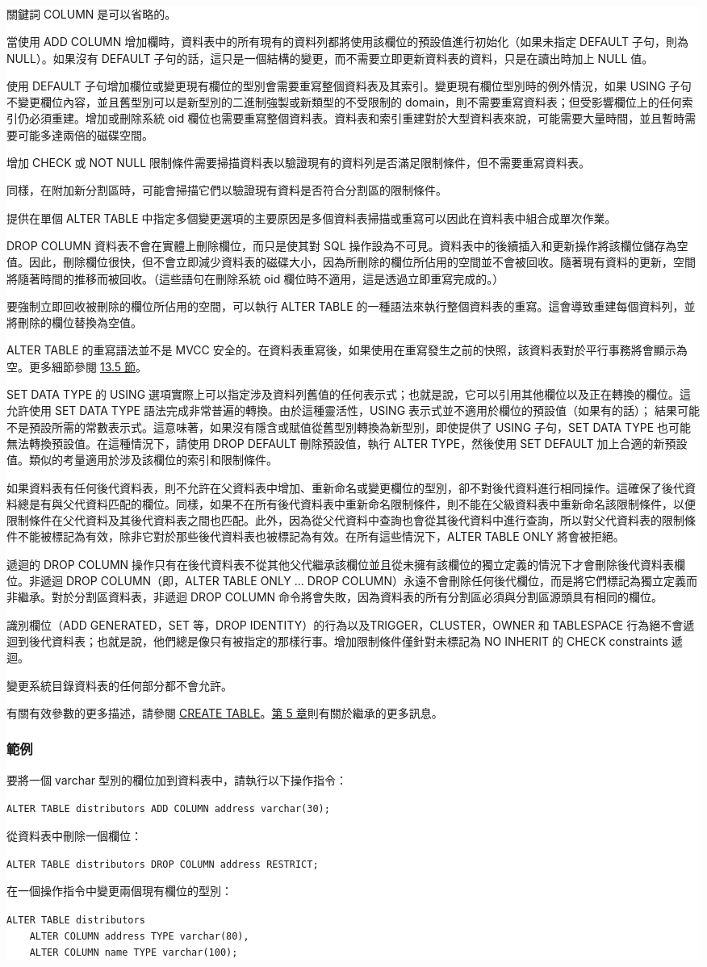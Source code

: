 關鍵詞 COLUMN 是可以省略的。

當使用 ADD COLUMN 增加欄時，資料表中的所有現有的資料列都將使用該欄位的預設值進行初始化（如果未指定 DEFAULT 子句，則為 NULL）。如果沒有 DEFAULT 子句的話，這只是一個結構的變更，而不需要立即更新資料表的資料，只是在讀出時加上 NULL 值。

使用 DEFAULT 子句增加欄位或變更現有欄位的型別會需要重寫整個資料表及其索引。變更現有欄位型別時的例外情況，如果 USING 子句不變更欄位內容，並且舊型別可以是新型別的二進制強製或新類型的不受限制的 domain，則不需要重寫資料表；但受影響欄位上的任何索引仍必須重建。增加或刪除系統 oid 欄位也需要重寫整個資料表。資料表和索引重建對於大型資料表來說，可能需要大量時間，並且暫時需要可能多達兩倍的磁碟空間。

增加 CHECK 或 NOT NULL 限制條件需要掃描資料表以驗證現有的資料列是否滿足限制條件，但不需要重寫資料表。

同樣，在附加新分割區時，可能會掃描它們以驗證現有資料是否符合分割區的限制條件。

提供在單個 ALTER TABLE 中指定多個變更選項的主要原因是多個資料表掃描或重寫可以因此在資料表中組合成單次作業。

DROP COLUMN 資料表不會在實體上刪除欄位，而只是使其對 SQL 操作設為不可見。資料表中的後續插入和更新操作將該欄位儲存為空值。因此，刪除欄位很快，但不會立即減少資料表的磁碟大小，因為所刪除的欄位所佔用的空間並不會被回收。隨著現有資料的更新，空間將隨著時間的推移而被回收。（這些語句在刪除系統 oid 欄位時不適用，這是透過立即重寫完成的。）

要強制立即回收被刪除的欄位所佔用的空間，可以執行 ALTER TABLE 的一種語法來執行整個資料表的重寫。這會導致重建每個資料列，並將刪除的欄位替換為空值。

ALTER TABLE 的重寫語法並不是 MVCC 安全的。在資料表重寫後，如果使用在重寫發生之前的快照，該資料表對於平行事務將會顯示為空。更多細節參閱 [13.5 節](../../the-sql-language/13.-yi-zhi-xing-guan-li-mvcc/13.5.-te-bie-zhu-yi.md)。

SET DATA TYPE 的 USING 選項實際上可以指定涉及資料列舊值的任何表示式；也就是說，它可以引用其他欄位以及正在轉換的欄位。這允許使用 SET DATA TYPE 語法完成非常普遍的轉換。由於這種靈活性，USING 表示式並不適用於欄位的預設值（如果有的話）； 結果可能不是預設所需的常數表示式。這意味著，如果沒有隱含或賦值從舊型別轉換為新型別，即使提供了 USING 子句，SET DATA TYPE 也可能無法轉換預設值。在這種情況下，請使用 DROP DEFAULT 刪除預設值，執行 ALTER TYPE，然後使用 SET DEFAULT 加上合適的新預設值。類似的考量適用於涉及該欄位的索引和限制條件。

如果資料表有任何後代資料表，則不允許在父資料表中增加、重新命名或變更欄位的型別，卻不對後代資料進行相同操作。這確保了後代資料總是有與父代資料匹配的欄位。同樣，如果不在所有後代資料表中重新命名限制條件，則不能在父級資料表中重新命名該限制條件，以便限制條件在父代資料及其後代資料表之間也匹配。此外，因為從父代資料中查詢也會從其後代資料中進行查詢，所以對父代資料表的限制條件不能被標記為有效，除非它對於那些後代資料表也被標記為有效。在所有這些情況下，ALTER TABLE ONLY 將會被拒絕。

遞迴的 DROP COLUMN 操作只有在後代資料表不從其他父代繼承該欄位並且從未擁有該欄位的獨立定義的情況下才會刪除後代資料表欄位。非遞迴 DROP COLUMN（即，ALTER TABLE ONLY ... DROP COLUMN）永遠不會刪除任何後代欄位，而是將它們標記為獨立定義而非繼承。對於分割區資料表，非遞迴 DROP COLUMN 命令將會失敗，因為資料表的所有分割區必須與分割區源頭具有相同的欄位。

識別欄位（ADD GENERATED，SET 等，DROP IDENTITY）的行為以及TRIGGER，CLUSTER，OWNER 和 TABLESPACE 行為絕不會遞迴到後代資料表；也就是說，他們總是像只有被指定的那樣行事。增加限制條件僅針對未標記為 NO INHERIT 的 CHECK constraints 遞迴。

變更系統目錄資料表的任何部分都不會允許。

有關有效參數的更多描述，請參閱 [CREATE TABLE](create-table.md)。[第 5 章](../../the-sql-language/5.-ding-yi-zi-liao-jie-gou/)則有關於繼承的更多訊息。

### 範例

要將一個 varchar 型別的欄位加到資料表中，請執行以下操作指令：

```text
ALTER TABLE distributors ADD COLUMN address varchar(30);
```

從資料表中刪除一個欄位：

```text
ALTER TABLE distributors DROP COLUMN address RESTRICT;
```

在一個操作指令中變更兩個現有欄位的型別：

```text
ALTER TABLE distributors
    ALTER COLUMN address TYPE varchar(80),
    ALTER COLUMN name TYPE varchar(100);
```
